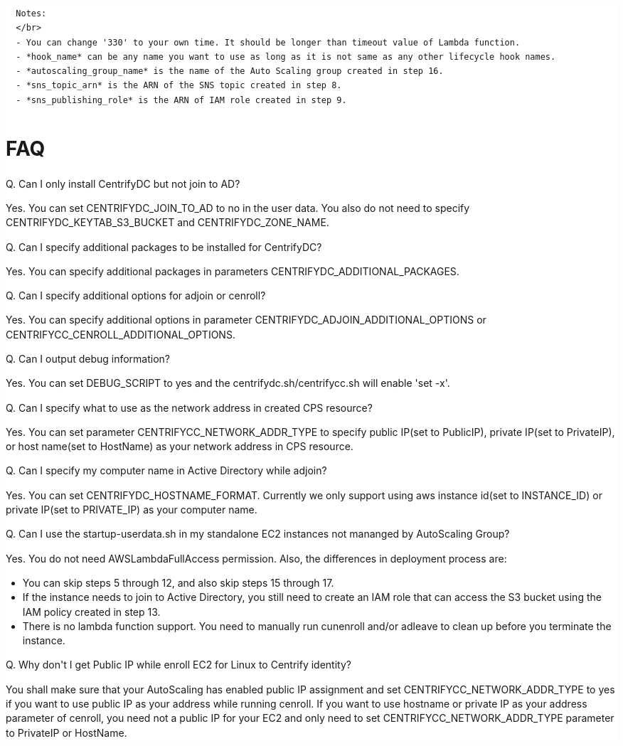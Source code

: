 	  Notes:
	  </br>
	  - You can change '330' to your own time. It should be longer than timeout value of Lambda function.
      - *hook_name* can be any name you want to use as long as it is not same as any other lifecycle hook names.
      - *autoscaling_group_name* is the name of the Auto Scaling group created in step 16.
      - *sns_topic_arn* is the ARN of the SNS topic created in step 8.
      - *sns_publishing_role* is the ARN of IAM role created in step 9.
       

# FAQ

Q. Can I only install CentrifyDC but not join to AD?

Yes. You can set CENTRIFYDC_JOIN_TO_AD to no in the user data.  You also do not need to specify CENTRIFYDC_KEYTAB_S3_BUCKET and CENTRIFYDC_ZONE_NAME.

Q. Can I specify additional packages to be installed for CentrifyDC?

Yes. You can specify additional packages in parameters CENTRIFYDC_ADDITIONAL_PACKAGES.

Q. Can I specify additional options for adjoin or cenroll?

Yes. You can specify additional options in parameter CENTRIFYDC_ADJOIN_ADDITIONAL_OPTIONS
or CENTRIFYCC_CENROLL_ADDITIONAL_OPTIONS.

Q. Can I output debug information?

Yes. You can set DEBUG_SCRIPT to yes and the centrifydc.sh/centrifycc.sh will enable 'set -x'.

Q. Can I specify what to use as the network address in created CPS resource?

Yes. You can set parameter CENTRIFYCC_NETWORK_ADDR_TYPE to specify public
IP(set to PublicIP), private IP(set to PrivateIP), or host name(set to HostName)
as your network address in CPS resource.

Q. Can I specify my computer name in Active Directory while adjoin?

Yes. You can set CENTRIFYDC_HOSTNAME_FORMAT. Currently we only support using 
aws instance id(set to INSTANCE_ID) or private IP(set to PRIVATE_IP) as your computer name.

Q. Can I use the startup-userdata.sh in my standalone EC2 instances not mananged by AutoScaling Group?

Yes. You do not need AWSLambdaFullAccess permission.  Also, the differences in deployment process are:
- You can skip steps 5 through 12, and also skip steps 15 through 17.
- If the instance needs to join to Active Directory, you still need to create an IAM role that can access the S3 bucket using the IAM policy created in step 13.
- There is no lambda function support.  You need to manually run cunenroll and/or adleave to clean up before you terminate the instance.

Q. Why don't I get Public IP while enroll EC2 for Linux to Centrify identity?

You shall make sure that your AutoScaling has enabled public IP assignment and
set CENTRIFYCC_NETWORK_ADDR_TYPE to yes if you want to use public IP as your
address while running cenroll. If you want to use hostname or private IP as your
address parameter of cenroll, you need not a public IP for your EC2 and only need to 
set CENTRIFYCC_NETWORK_ADDR_TYPE parameter to PrivateIP or HostName.
